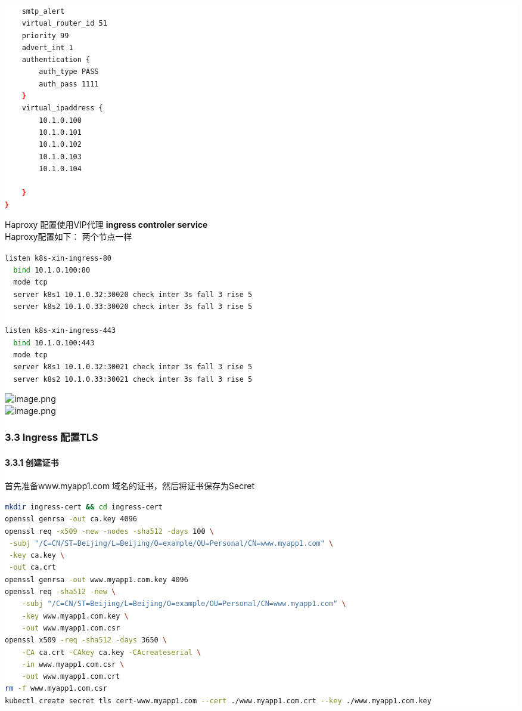 ```bash
    smtp_alert
    virtual_router_id 51
    priority 99
    advert_int 1
    authentication {
        auth_type PASS
        auth_pass 1111
    }
    virtual_ipaddress {
        10.1.0.100
        10.1.0.101
        10.1.0.102
        10.1.0.103
        10.1.0.104

    }
}
```

Haproxy 配置使用VIP代理 **ingress controler service** <br />Haproxy配置如下： 两个节点一样  
```bash
listen k8s-xin-ingress-80
  bind 10.1.0.100:80
  mode tcp
  server k8s1 10.1.0.32:30020 check inter 3s fall 3 rise 5
  server k8s2 10.1.0.33:30020 check inter 3s fall 3 rise 5

listen k8s-xin-ingress-443
  bind 10.1.0.100:443
  mode tcp
  server k8s1 10.1.0.32:30021 check inter 3s fall 3 rise 5
  server k8s2 10.1.0.33:30021 check inter 3s fall 3 rise 5
```



![image.png](https://cdn.nlark.com/yuque/0/2023/png/33538388/1676441359881-2d49ba70-9af5-4d2a-b4c4-e5bba389aa3c.png#averageHue=%23a3ecb5&clientId=ub0ecf962-4f87-4&from=paste&height=89&id=u5a4cfc1b&name=image.png&originHeight=89&originWidth=513&originalType=binary&ratio=1&rotation=0&showTitle=false&size=5207&status=done&style=none&taskId=u3b0852d6-7897-4d1f-af17-af1084fc021&title=&width=513)<br />![image.png](https://cdn.nlark.com/yuque/0/2023/png/33538388/1676441343917-040c8c97-7dc3-4f51-ac74-3671a2f8651d.png#averageHue=%23a3ecb5&clientId=ub0ecf962-4f87-4&from=paste&height=78&id=uf32278bc&name=image.png&originHeight=78&originWidth=533&originalType=binary&ratio=1&rotation=0&showTitle=false&size=5270&status=done&style=none&taskId=ucf5375df-4624-4d66-bbcb-e0eaea85d9b&title=&width=533)


<a name="IyYla"></a>
### 3.3 Ingress 配置TLS

<a name="XuS8z"></a>
#### 3.3.1 创建证书
 首先准备www.myapp1.com 域名的证书，然后将证书保存为Secret  

```bash
mkdir ingress-cert && cd ingress-cert
openssl genrsa -out ca.key 4096
openssl req -x509 -new -nodes -sha512 -days 100 \
 -subj "/C=CN/ST=Beijing/L=Beijing/O=example/OU=Personal/CN=www.myapp1.com" \
 -key ca.key \
 -out ca.crt
openssl genrsa -out www.myapp1.com.key 4096
openssl req -sha512 -new \
    -subj "/C=CN/ST=Beijing/L=Beijing/O=example/OU=Personal/CN=www.myapp1.com" \
    -key www.myapp1.com.key \
    -out www.myapp1.com.csr
openssl x509 -req -sha512 -days 3650 \
    -CA ca.crt -CAkey ca.key -CAcreateserial \
    -in www.myapp1.com.csr \
    -out www.myapp1.com.crt
rm -f www.myapp1.com.csr
kubectl create secret tls cert-www.myapp1.com --cert ./www.myapp1.com.crt --key ./www.myapp1.com.key
```